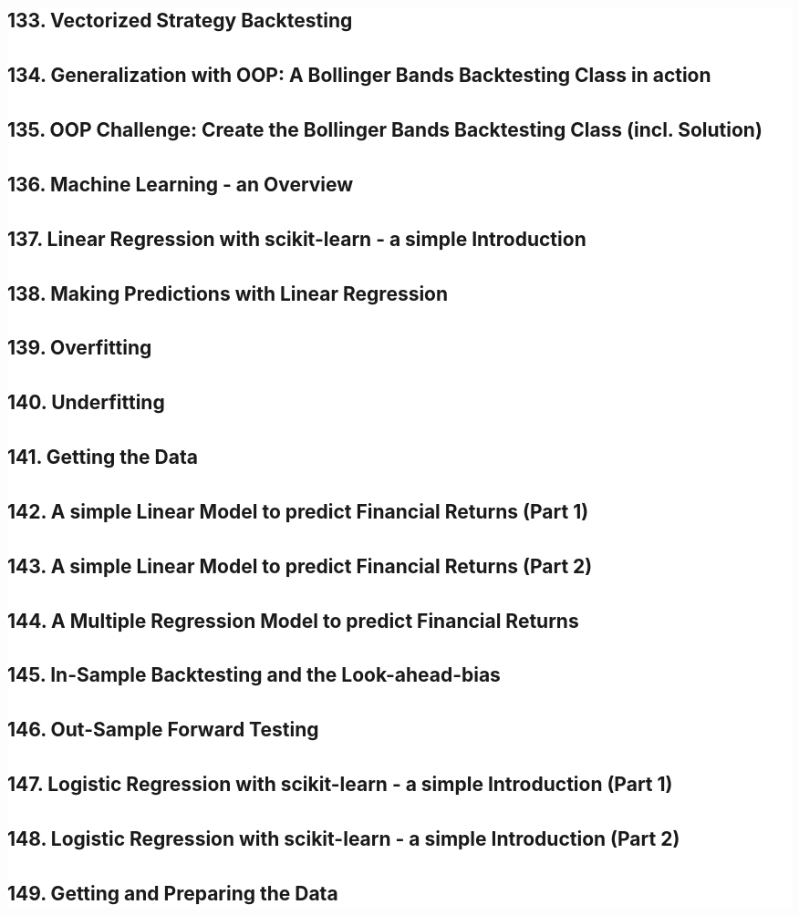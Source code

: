 ## 133. Vectorized Strategy Backtesting

## 134. Generalization with OOP: A Bollinger Bands Backtesting Class in action

## 135. OOP Challenge: Create the Bollinger Bands Backtesting Class (incl. Solution)

## 136. Machine Learning - an Overview

## 137. Linear Regression with scikit-learn - a simple Introduction

## 138. Making Predictions with Linear Regression

## 139. Overfitting

## 140. Underfitting

## 141. Getting the Data

## 142. A simple Linear Model to predict Financial Returns (Part 1)

## 143. A simple Linear Model to predict Financial Returns (Part 2)

## 144. A Multiple Regression Model to predict Financial Returns

## 145. In-Sample Backtesting and the Look-ahead-bias

## 146. Out-Sample Forward Testing

## 147. Logistic Regression with scikit-learn - a simple Introduction (Part 1)

## 148. Logistic Regression with scikit-learn - a simple Introduction (Part 2)

## 149. Getting and Preparing the Data
